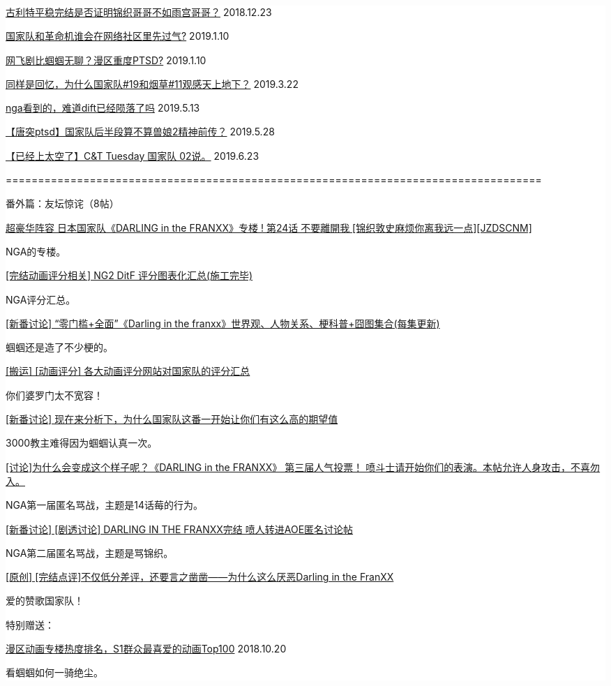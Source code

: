 [古利特平稳完结是否证明锦织哥哥不如雨宫哥哥？](https://bbs.saraba1st.com/2b/thread-1799604-1-1.html) 2018.12.23

[国家队和革命机谁会在网络社区里先过气?](https://bbs.saraba1st.com/2b/thread-1803420-1-1.html) 2019.1.10

[网飞剧比蝈蝈无聊？漫区重度PTSD?](https://bbs.saraba1st.com/2b/thread-1803393-1-1.html) 2019.1.10

[同样是回忆，为什么国家队#19和烟草#11观感天上地下？](https://bbs.saraba1st.com/2b/thread-1818669-1-1.html) 2019.3.22

[nga看到的，难道dift已经陨落了吗](https://bbs.saraba1st.com/2b/thread-1831297-1-1.html) 2019.5.13

[【唐突ptsd】国家队后半段算不算兽娘2精神前传？](https://bbs.saraba1st.com/2b/thread-1835116-1-1.html) 2019.5.28

[【已经上太空了】C&amp;T Tuesday 国家队 02说。](https://bbs.saraba1st.com/2b/thread-1841533-1-1.html) 2019.6.23


===================================================================================

番外篇：友坛惊诧（8帖）


[超豪华阵容 日本国家队《DARLING in the FRANXX》专楼 ! 第24话 不要離開我 [锦织敦史麻烦你离我远一点][JZDSCNM]](http://bbs.ngacn.cc/read.php?tid=13097746&amp;_ff=-447601)

NGA的专楼。

[[完结动画评分相关] NG2 DitF 评分图表化汇总(施工完毕)](http://bbs.ngacn.cc/read.php?tid=14457924&amp;_ff=-447601)

NGA评分汇总。

[[新番讨论] “零门槛+全面”《Darling in the franxx》世界观、人物关系、梗科普+囧图集合(每集更新)](http://bbs.ngacn.cc/read.php?tid=14058584&amp;_ff=-447601&amp;_fp=2)

蝈蝈还是造了不少梗的。

[[搬运] [动画评分] 各大动画评分网站对国家队的评分汇总](http://bbs.ngacn.cc/read.php?tid=14456755&amp;_ff=-447601&amp;_fp=2)

你们婆罗门太不宽容！

[[新番讨论] 现在来分析下，为什么国家队这番一开始让你们有这么高的期望值](http://bbs.ngacn.cc/read.php?tid=14458400)

3000教主难得因为蝈蝈认真一次。

[[讨论]为什么会变成这个样子呢？《DARLING in the FRANXX》 第三届人气投票！ 喷斗士请开始你们的表演。本帖允许人身攻击，不喜勿入。](http://bbs.ngacn.cc/read.php?tid=13865205)

NGA第一届匿名骂战，主题是14话莓的行为。

[[新番讨论] [剧透讨论] DARLING IN THE FRANXX完结 喷人转进AOE匿名讨论帖](http://bbs.ngacn.cc/read.php?tid=14456663&amp;_ff=-447601)

NGA第二届匿名骂战，主题是骂锦织。

[[原创] [完结点评]不仅低分差评，还要言之凿凿——为什么这么厌恶Darling in the FranXX](http://bbs.ngacn.cc/read.php?tid=14459559&amp;_ff=-447601&amp;_fp=2)

爱的赞歌国家队！


特别赠送：


[漫区动画专楼热度排名，S1群众最喜爱的动画Top100](https://bbs.saraba1st.com/2b/thread-1784179-1-1.html) 2018.10.20

看蝈蝈如何一骑绝尘。
